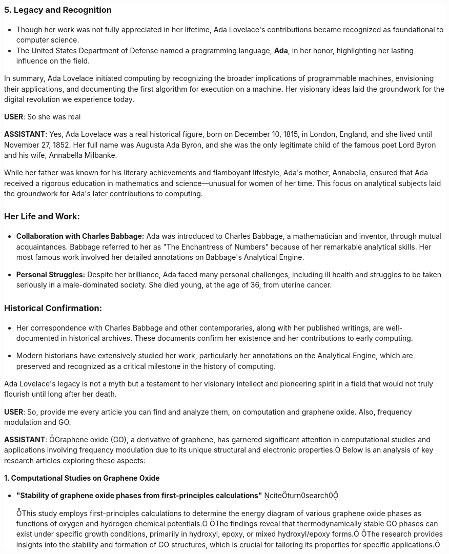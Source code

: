 ### 5. **Legacy and Recognition**
   - Though her work was not fully appreciated in her lifetime, Ada Lovelace's contributions became recognized as foundational to computer science.
   - The United States Department of Defense named a programming language, **Ada**, in her honor, highlighting her lasting influence on the field.

In summary, Ada Lovelace initiated computing by recognizing the broader implications of programmable machines, envisioning their applications, and documenting the first algorithm for execution on a machine. Her visionary ideas laid the groundwork for the digital revolution we experience today.

**USER**: So she was real

**ASSISTANT**: Yes, Ada Lovelace was a real historical figure, born on December 10, 1815, in London, England, and she lived until November 27, 1852. Her full name was Augusta Ada Byron, and she was the only legitimate child of the famous poet Lord Byron and his wife, Annabella Milbanke.

While her father was known for his literary achievements and flamboyant lifestyle, Ada's mother, Annabella, ensured that Ada received a rigorous education in mathematics and science—unusual for women of her time. This focus on analytical subjects laid the groundwork for Ada's later contributions to computing.

### Her Life and Work:
- **Collaboration with Charles Babbage:** Ada was introduced to Charles Babbage, a mathematician and inventor, through mutual acquaintances. Babbage referred to her as "The Enchantress of Numbers" because of her remarkable analytical skills. Her most famous work involved her detailed annotations on Babbage's Analytical Engine.

- **Personal Struggles:** Despite her brilliance, Ada faced many personal challenges, including ill health and struggles to be taken seriously in a male-dominated society. She died young, at the age of 36, from uterine cancer.

### Historical Confirmation:
- Her correspondence with Charles Babbage and other contemporaries, along with her published writings, are well-documented in historical archives. These documents confirm her existence and her contributions to early computing.

- Modern historians have extensively studied her work, particularly her annotations on the Analytical Engine, which are preserved and recognized as a critical milestone in the history of computing.

Ada Lovelace's legacy is not a myth but a testament to her visionary intellect and pioneering spirit in a field that would not truly flourish until long after her death.

**USER**: So, provide me every article you can find and analyze them, on computation and graphene oxide. Also, frequency modulation and GO.

**ASSISTANT**: Graphene oxide (GO), a derivative of graphene, has garnered significant attention in computational studies and applications involving frequency modulation due to its unique structural and electronic properties. Below is an analysis of key research articles exploring these aspects:

**1. Computational Studies on Graphene Oxide**

- **"Stability of graphene oxide phases from first-principles calculations"** citeturn0search0

  This study employs first-principles calculations to determine the energy diagram of various graphene oxide phases as functions of oxygen and hydrogen chemical potentials. The findings reveal that thermodynamically stable GO phases can exist under specific growth conditions, primarily in hydroxyl, epoxy, or mixed hydroxyl/epoxy forms. The research provides insights into the stability and formation of GO structures, which is crucial for tailoring its properties for specific applications.
